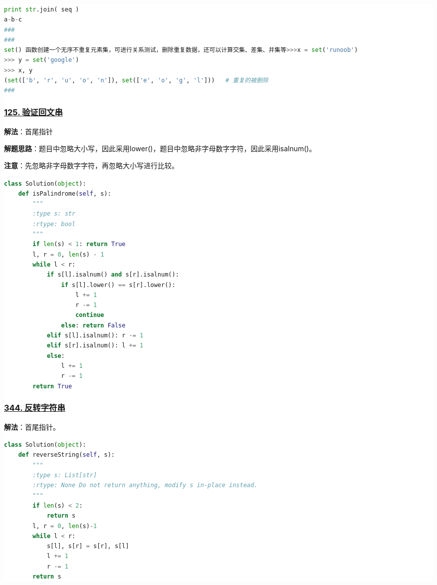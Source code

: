 ```python
print str.join( seq )
a-b-c
###
###
set() 函数创建一个无序不重复元素集，可进行关系测试，删除重复数据，还可以计算交集、差集、并集等>>>x = set('runoob')
>>> y = set('google')
>>> x, y
(set(['b', 'r', 'u', 'o', 'n']), set(['e', 'o', 'g', 'l']))   # 重复的被删除
###
```

### [125. 验证回文串](https://leetcode-cn.com/problems/valid-palindrome/)

**解法**：首尾指针

**解题思路**：题目中忽略大小写，因此采用lower()，题目中忽略非字母数字字符，因此采用isalnum()。

**注意**：先忽略非字母数字字符，再忽略大小写进行比较。

```python
class Solution(object):
    def isPalindrome(self, s):
        """
        :type s: str
        :rtype: bool
        """
        if len(s) < 1: return True
        l, r = 0, len(s) - 1
        while l < r:
            if s[l].isalnum() and s[r].isalnum():
                if s[l].lower() == s[r].lower():
                    l += 1
                    r -= 1
                    continue
                else: return False
            elif s[l].isalnum(): r -= 1
            elif s[r].isalnum(): l += 1
            else:
                l += 1
                r -= 1
        return True
```

### [344. 反转字符串](https://leetcode-cn.com/problems/reverse-string/)

**解法**：首尾指针。

```python
class Solution(object):
    def reverseString(self, s):
        """
        :type s: List[str]
        :rtype: None Do not return anything, modify s in-place instead.
        """
        if len(s) < 2:
            return s
        l, r = 0, len(s)-1
        while l < r:
            s[l], s[r] = s[r], s[l]
            l += 1
            r -= 1
        return s
```
